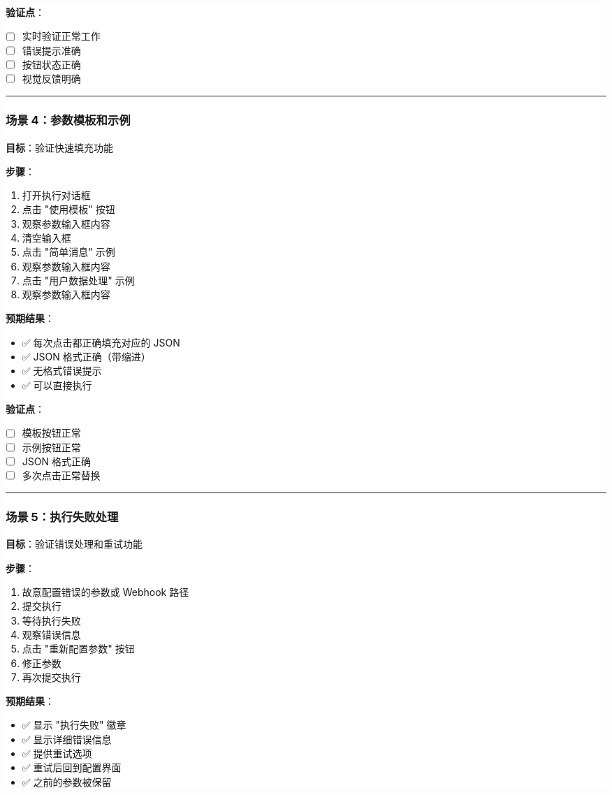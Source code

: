 **验证点**：
- [ ] 实时验证正常工作
- [ ] 错误提示准确
- [ ] 按钮状态正确
- [ ] 视觉反馈明确

---

### 场景 4：参数模板和示例

**目标**：验证快速填充功能

**步骤**：
1. 打开执行对话框
2. 点击 "使用模板" 按钮
3. 观察参数输入框内容
4. 清空输入框
5. 点击 "简单消息" 示例
6. 观察参数输入框内容
7. 点击 "用户数据处理" 示例
8. 观察参数输入框内容

**预期结果**：
- ✅ 每次点击都正确填充对应的 JSON
- ✅ JSON 格式正确（带缩进）
- ✅ 无格式错误提示
- ✅ 可以直接执行

**验证点**：
- [ ] 模板按钮正常
- [ ] 示例按钮正常
- [ ] JSON 格式正确
- [ ] 多次点击正常替换

---

### 场景 5：执行失败处理

**目标**：验证错误处理和重试功能

**步骤**：
1. 故意配置错误的参数或 Webhook 路径
2. 提交执行
3. 等待执行失败
4. 观察错误信息
5. 点击 "重新配置参数" 按钮
6. 修正参数
7. 再次提交执行

**预期结果**：
- ✅ 显示 "执行失败" 徽章
- ✅ 显示详细错误信息
- ✅ 提供重试选项
- ✅ 重试后回到配置界面
- ✅ 之前的参数被保留
